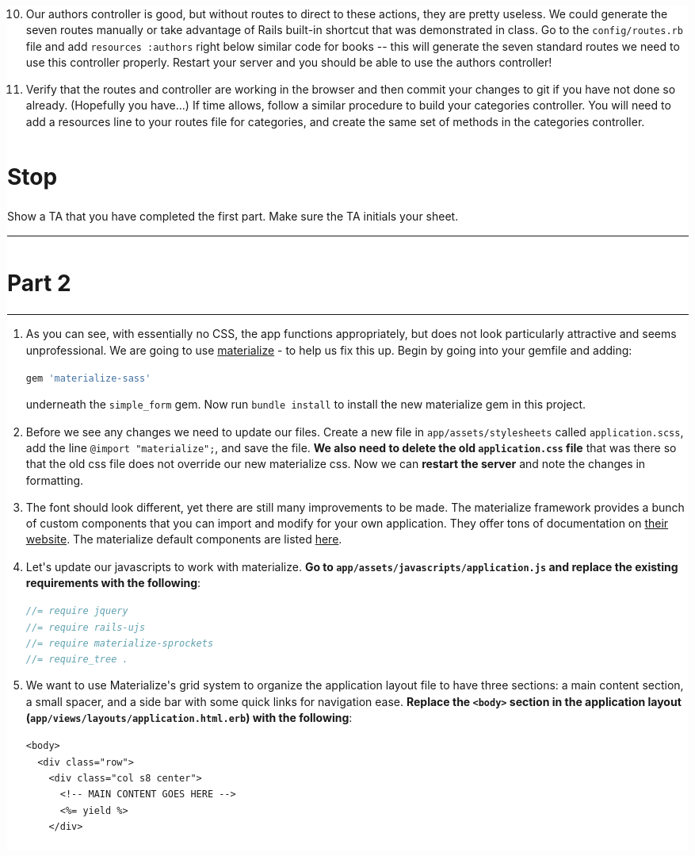 10. Our authors controller is good, but without routes to direct to these actions, they are pretty useless. We could generate the seven routes manually or take advantage of Rails built-in shortcut that was demonstrated in class. Go to the `config/routes.rb` file and add `resources :authors` right below similar code for books -- this will generate the seven standard routes we need to use this controller properly. Restart your server and you should be able to use the authors controller!

11. Verify that the routes and controller are working in the browser and then commit your changes to git if you have not done so already. (Hopefully you have...) If time allows, follow a similar procedure to build your categories controller. You will need to add a resources line to your routes file for categories, and create the same set of methods in the categories controller.

# <span class="mega-icon mega-icon-issue-opened"></span>Stop

Show a TA that you have completed the first part. Make sure the TA initials your sheet.

* * *

# Part 2
---
1.  As you can see, with essentially no CSS, the app functions appropriately, but does not look particularly attractive and seems unprofessional. We are going to use [materialize](https://github.com/mkhairi/materialize-sass) - to help us fix this up. Begin by going into your gemfile and adding:

    ```ruby
    gem 'materialize-sass'
    ```

    underneath the `simple_form` gem. Now run `bundle install` to install the new materialize gem in this project.

2. Before we see any changes we need to update our files. Create a new file in `app/assets/stylesheets` called `application.scss`, add the line `@import "materialize";`, and save the file. **We also need to delete the old `application.css` file** that was there so that the old css file does not override our new materialize css. Now we can **restart the server** and note the changes in formatting.

3. The font should look different, yet there are still many improvements to be made. The materialize framework provides a bunch of custom components that you can import and modify for your own application. They offer tons of documentation on [their website](http://materializecss.com/). The materialize default components are listed [here](http://materialize.labs.my/components).

4. Let's update our javascripts to work with materialize. **Go to `app/assets/javascripts/application.js` and replace the existing requirements with the following**:

    ```javascript
    //= require jquery
    //= require rails-ujs
    //= require materialize-sprockets
    //= require_tree .
    ```

5. We want to use Materialize's grid system to organize the application layout file to have three sections: a main content section, a small spacer, and a side bar with some quick links for navigation ease. **Replace the `<body>` section in the application layout (`app/views/layouts/application.html.erb`) with the following**:
    ```erb
    <body>
      <div class="row">
        <div class="col s8 center">
          <!-- MAIN CONTENT GOES HERE -->
          <%= yield %>
        </div>
        